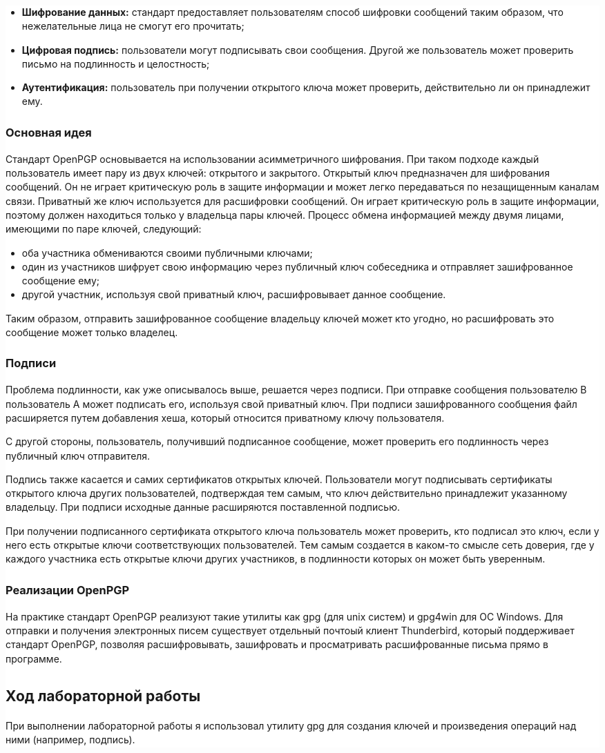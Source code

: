 - **Шифрование данных:** стандарт предоставляет пользователям способ шифровки сообщений таким образом, что нежелательные лица не смогут его прочитать;

- **Цифровая подпись:** пользователи могут подписывать свои сообщения. Другой же пользователь может проверить письмо на подлинность и целостность;
- **Аутентификация:** пользователь при получении открытого ключа может проверить, действительно ли он принадлежит ему.

### Основная идея

Стандарт OpenPGP основывается на использовании асимметричного шифрования. При таком подходе каждый пользователь имеет пару из двух ключей: открытого и закрытого. Открытый ключ предназначен для шифрования сообщений. Он не играет критическую роль в защите информации и может легко передаваться по незащищенным каналам связи. Приватный же ключ используется для расшифровки сообщений. Он играет критическую роль в защите информации, поэтому должен находиться только у владельца пары ключей.
Процесс обмена информацией между двумя лицами, имеющими по паре ключей, следующий:

- оба участника обмениваются своими публичными ключами;
- один из участников шифрует свою информацию через публичный ключ собеседника и отправляет зашифрованное сообщение ему;
- другой участник, используя свой приватный ключ, расшифровывает данное сообщение.

Таким образом, отправить зашифрованное сообщение владельцу ключей может кто угодно, но расшифровать это сообщение может только владелец.

### Подписи

Проблема подлинности, как уже описывалось выше, решается через подписи. При отправке сообщения пользователю B пользователь A может подписать его, используя свой приватный ключ. При подписи зашифрованного сообщения файл расширяется путем добавления хеша, который относится приватному ключу пользователя.

С другой стороны, пользователь, получивший подписанное сообщение, может проверить его подлинность через публичный ключ отправителя.

Подпись также касается и самих сертификатов открытых ключей. Пользователи могут подписывать сертификаты открытого ключа других пользователей, подтверждая тем самым, что ключ действительно принадлежит указанному владельцу. При подписи исходные данные расширяются поставленной подписью.

При получении подписанного сертификата открытого ключа пользователь может проверить, кто подписал это ключ, если у него есть открытые ключи соответствующих пользователей. Тем самым создается в каком-то смысле сеть доверия, где у каждого участника есть открытые ключи других участников, в подлинности которых он может быть уверенным.

### Реализации OpenPGP

На практике стандарт OpenPGP реализуют такие утилиты как gpg (для unix систем) и gpg4win для ОС Windows. Для отправки и получения электронных писем существует отдельный почтоый клиент Thunderbird, который поддерживает стандарт OpenPGP, позволяя расшифровывать, зашифровать и просматривать расшифрованные письма прямо в программе.

## Ход лабораторной работы

При выполнении лабораторной работы я использовал утилиту gpg для создания ключей и произведения операций над ними (например, подпись).
